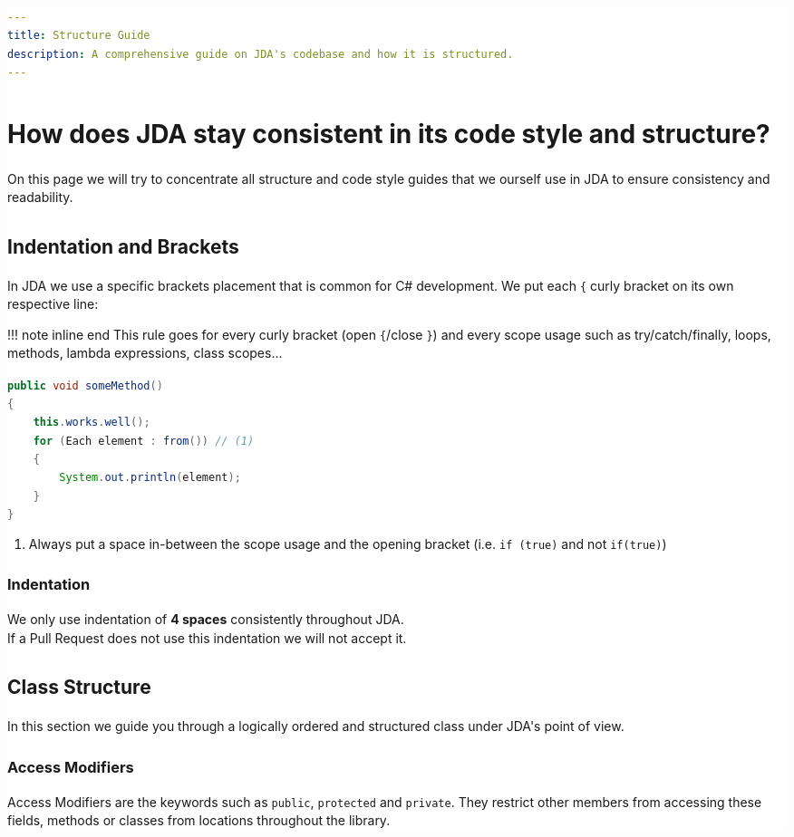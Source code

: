 ```yaml
---
title: Structure Guide
description: A comprehensive guide on JDA's codebase and how it is structured.
---
```


# How does JDA stay consistent in its code style and structure?

On this page we will try to concentrate all structure and code style guides that we ourself
use in JDA to ensure consistency and readability.

## Indentation and Brackets

In JDA we use a specific brackets placement that is common for C# development.
We put each `{` curly bracket on its own respective line:

!!! note inline end
    This rule goes for every curly bracket (open `{`/close `}`) and every scope usage such as try/catch/finally, loops, methods, lambda expressions, class scopes...

```java
public void someMethod()
{
    this.works.well();
    for (Each element : from()) // (1)
    {
        System.out.println(element);
    }
}
```

1.  Always put a space in-between the scope usage and the opening bracket (i.e. `if (true)` and not `if(true)`)

### Indentation

We only use indentation of **4 spaces** consistently throughout JDA.
<br>If a Pull Request does not use this indentation we will not accept it.

## Class Structure

In this section we guide you through a logically ordered and structured class under JDA's point of view.

### Access Modifiers

Access Modifiers are the keywords such as `public`, `protected` and `private`. They restrict other members from
accessing these fields, methods or classes from locations throughout the library.
